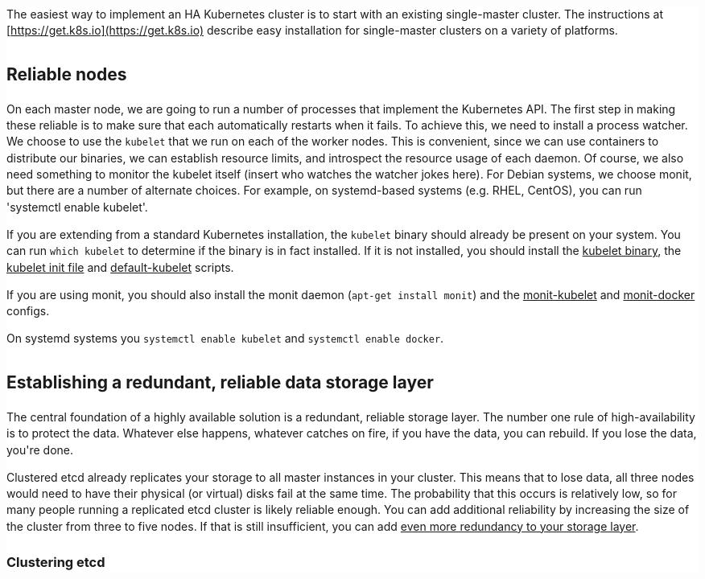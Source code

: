 The easiest way to implement an HA Kubernetes cluster is to start with an existing single-master cluster.  The
instructions at [https://get.k8s.io](https://get.k8s.io)
describe easy installation for single-master clusters on a variety of platforms.

## Reliable nodes

On each master node, we are going to run a number of processes that implement the Kubernetes API.  The first step in making these reliable is
to make sure that each automatically restarts when it fails.  To achieve this, we need to install a process watcher.  We choose to use
the `kubelet` that we run on each of the worker nodes.  This is convenient, since we can use containers to distribute our binaries, we can
establish resource limits, and introspect the resource usage of each daemon.  Of course, we also need something to monitor the kubelet
itself (insert who watches the watcher jokes here).  For Debian systems, we choose monit, but there are a number of alternate
choices. For example, on systemd-based systems (e.g. RHEL, CentOS), you can run 'systemctl enable kubelet'.

If you are extending from a standard Kubernetes installation, the `kubelet` binary should already be present on your system.  You can run
`which kubelet` to determine if the binary is in fact installed.  If it is not installed,
you should install the [kubelet binary](https://storage.googleapis.com/kubernetes-release/release/v0.19.3/bin/linux/amd64/kubelet), the
[kubelet init file](http://releases.k8s.io/{{page.githubbranch}}/cluster/saltbase/salt/kubelet/initd) and [default-kubelet](/docs/admin/high-availability/default-kubelet)
scripts.

If you are using monit, you should also install the monit daemon (`apt-get install monit`) and the [monit-kubelet](/docs/admin/high-availability/monit-kubelet) and
[monit-docker](/docs/admin/high-availability/monit-docker) configs.

On systemd systems you `systemctl enable kubelet` and `systemctl enable docker`.

## Establishing a redundant, reliable data storage layer

The central foundation of a highly available solution is a redundant, reliable storage layer.  The number one rule of high-availability is
to protect the data.  Whatever else happens, whatever catches on fire, if you have the data, you can rebuild.  If you lose the data, you're
done.

Clustered etcd already replicates your storage to all master instances in your cluster.  This means that to lose data, all three nodes would need
to have their physical (or virtual) disks fail at the same time.  The probability that this occurs is relatively low, so for many people
running a replicated etcd cluster is likely reliable enough.  You can add additional reliability by increasing the
size of the cluster from three to five nodes.  If that is still insufficient, you can add
[even more redundancy to your storage layer](#even-more-reliable-storage).

### Clustering etcd

